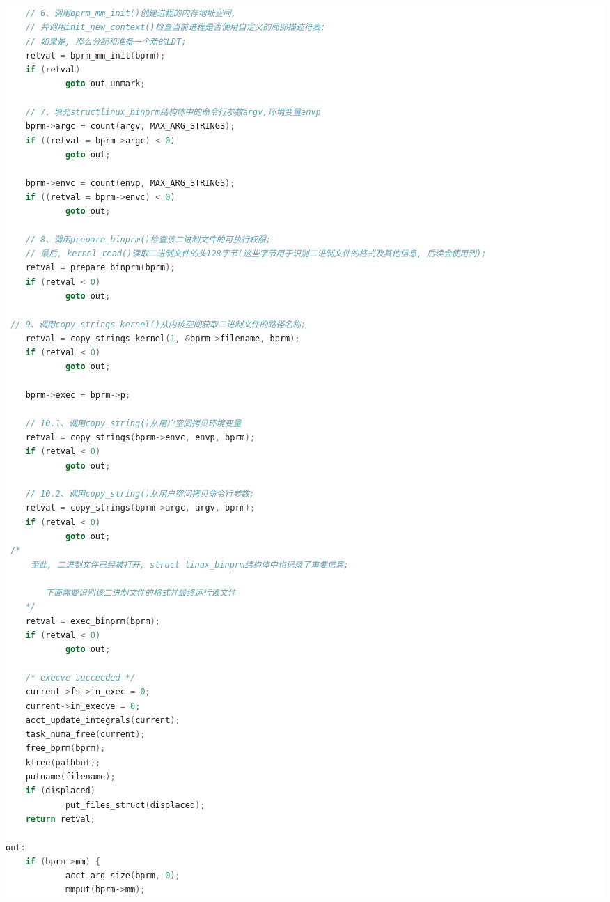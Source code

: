 ```c
    // 6、调用bprm_mm_init()创建进程的内存地址空间,
    // 并调用init_new_context()检查当前进程是否使用自定义的局部描述符表;
    // 如果是, 那么分配和准备一个新的LDT;
    retval = bprm_mm_init(bprm);
    if (retval)
            goto out_unmark;

    // 7、填充structlinux_binprm结构体中的命令行参数argv,环境变量envp
    bprm->argc = count(argv, MAX_ARG_STRINGS);
    if ((retval = bprm->argc) < 0)
            goto out;

    bprm->envc = count(envp, MAX_ARG_STRINGS);
    if ((retval = bprm->envc) < 0)
            goto out;

    // 8、调用prepare_binprm()检查该二进制文件的可执行权限;
    // 最后, kernel_read()读取二进制文件的头128字节(这些字节用于识别二进制文件的格式及其他信息, 后续会使用到);
    retval = prepare_binprm(bprm);
    if (retval < 0)
            goto out;

 // 9、调用copy_strings_kernel()从内核空间获取二进制文件的路径名称;
    retval = copy_strings_kernel(1, &bprm->filename, bprm);
    if (retval < 0)
            goto out;

    bprm->exec = bprm->p;

    // 10.1、调用copy_string()从用户空间拷贝环境变量
    retval = copy_strings(bprm->envc, envp, bprm);
    if (retval < 0)
            goto out;

    // 10.2、调用copy_string()从用户空间拷贝命令行参数;
    retval = copy_strings(bprm->argc, argv, bprm);
    if (retval < 0)
            goto out;
 /*
     至此, 二进制文件已经被打开, struct linux_binprm结构体中也记录了重要信息;

        下面需要识别该二进制文件的格式并最终运行该文件
    */
    retval = exec_binprm(bprm);
    if (retval < 0)
            goto out;

    /* execve succeeded */
    current->fs->in_exec = 0;
    current->in_execve = 0;
    acct_update_integrals(current);
    task_numa_free(current);
    free_bprm(bprm);
    kfree(pathbuf);
    putname(filename);
    if (displaced)
            put_files_struct(displaced);
    return retval;

out:
    if (bprm->mm) {
            acct_arg_size(bprm, 0);
            mmput(bprm->mm);
```